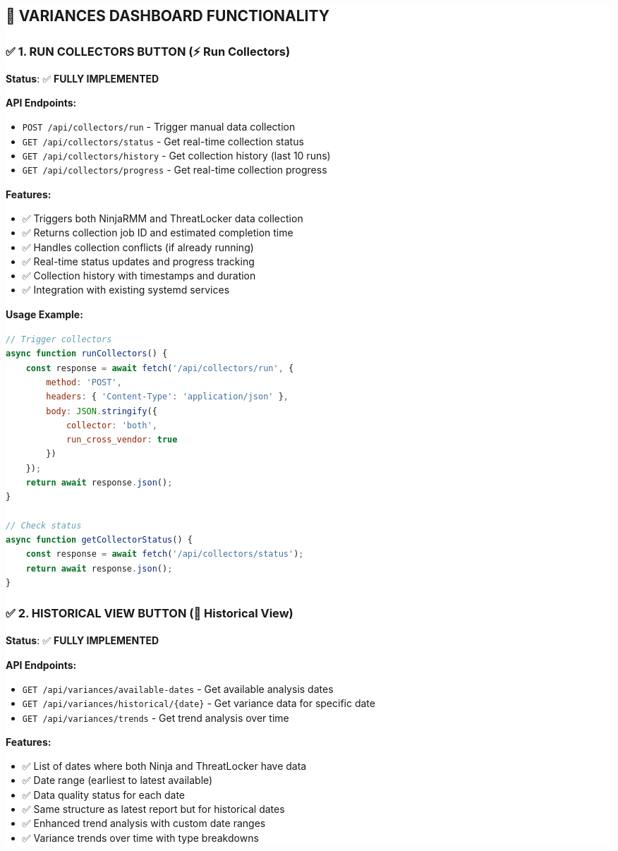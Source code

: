 ## 🎯 **VARIANCES DASHBOARD FUNCTIONALITY**

### **✅ 1. RUN COLLECTORS BUTTON (⚡ Run Collectors)**

**Status**: ✅ **FULLY IMPLEMENTED**

**API Endpoints:**
- `POST /api/collectors/run` - Trigger manual data collection
- `GET /api/collectors/status` - Get real-time collection status  
- `GET /api/collectors/history` - Get collection history (last 10 runs)
- `GET /api/collectors/progress` - Get real-time collection progress

**Features:**
- ✅ Triggers both NinjaRMM and ThreatLocker data collection
- ✅ Returns collection job ID and estimated completion time
- ✅ Handles collection conflicts (if already running)
- ✅ Real-time status updates and progress tracking
- ✅ Collection history with timestamps and duration
- ✅ Integration with existing systemd services

**Usage Example:**
```javascript
// Trigger collectors
async function runCollectors() {
    const response = await fetch('/api/collectors/run', {
        method: 'POST',
        headers: { 'Content-Type': 'application/json' },
        body: JSON.stringify({
            collector: 'both',
            run_cross_vendor: true
        })
    });
    return await response.json();
}

// Check status
async function getCollectorStatus() {
    const response = await fetch('/api/collectors/status');
    return await response.json();
}
```

### **✅ 2. HISTORICAL VIEW BUTTON (📅 Historical View)**

**Status**: ✅ **FULLY IMPLEMENTED**

**API Endpoints:**
- `GET /api/variances/available-dates` - Get available analysis dates
- `GET /api/variances/historical/{date}` - Get variance data for specific date
- `GET /api/variances/trends` - Get trend analysis over time

**Features:**
- ✅ List of dates where both Ninja and ThreatLocker have data
- ✅ Date range (earliest to latest available)
- ✅ Data quality status for each date
- ✅ Same structure as latest report but for historical dates
- ✅ Enhanced trend analysis with custom date ranges
- ✅ Variance trends over time with type breakdowns
